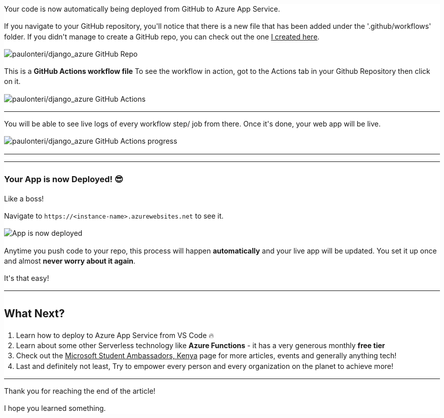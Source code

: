 
Your code is now automatically being deployed from GitHub to Azure App Service.

If you navigate to your GitHub repository, you'll notice that there is a new file that has been added under the '.github/workflows' folder. If you didn't manage to create a GitHub repo, you can check out the one [I created here](https://github.com/paulonteri/django_azure).

![paulonteri/django_azure GitHub Repo](https://cdn.hashnode.com/res/hashnode/image/upload/v1625059492282/IynZn65du.png)

This is a **GitHub Actions workflow file**
To see the workflow in action, got to the Actions tab in your Github Repository then click on it.

![paulonteri/django_azure GitHub Actions](https://cdn.hashnode.com/res/hashnode/image/upload/v1625059495067/wFqS9ImXe.png)

---

You will be able to see live logs of every workflow step/ job from there. Once it's done, your web app will be live.


![paulonteri/django_azure GitHub Actions progress](https://cdn.hashnode.com/res/hashnode/image/upload/v1625059497488/ZKMgwZAAw.png)

---

---

### Your App is now **Deployed!** 😎

Like a boss!

Navigate to `https://<instance-name>.azurewebsites.net` to see it.

![App is now deployed](https://cdn.hashnode.com/res/hashnode/image/upload/v1625059500460/kRphcmXY25.png)


Anytime you push code to your repo, this process will happen **automatically** and your live app will be updated. You set it up once and almost **never worry about it again**.
 
It's that easy!

---

## What Next?

1. Learn how to deploy to Azure App Service from VS Code 🔥
2. Learn about some other Serverless technology like **Azure Functions** - it has a very generous monthly **free tier**
3. Check out the [Microsoft Student Ambassadors, Kenya](https://www.meetup.com/MS-Ambassadors-KE/) page for more articles, events and generally anything tech!
4. Last and definitely not least, Try to empower every person and every organization on the planet to achieve more!

---

Thank you for reaching the end of the article!

I hope you learned something.
